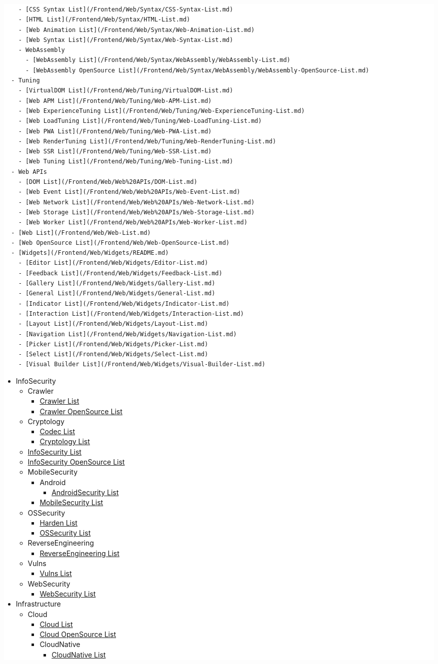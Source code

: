         - [CSS Syntax List](/Frontend/Web/Syntax/CSS-Syntax-List.md)
        - [HTML List](/Frontend/Web/Syntax/HTML-List.md)
        - [Web Animation List](/Frontend/Web/Syntax/Web-Animation-List.md)
        - [Web Syntax List](/Frontend/Web/Syntax/Web-Syntax-List.md)
        - WebAssembly
          - [WebAssembly List](/Frontend/Web/Syntax/WebAssembly/WebAssembly-List.md)
          - [WebAssembly OpenSource List](/Frontend/Web/Syntax/WebAssembly/WebAssembly-OpenSource-List.md)
      - Tuning
        - [VirtualDOM List](/Frontend/Web/Tuning/VirtualDOM-List.md)
        - [Web APM List](/Frontend/Web/Tuning/Web-APM-List.md)
        - [Web ExperienceTuning List](/Frontend/Web/Tuning/Web-ExperienceTuning-List.md)
        - [Web LoadTuning List](/Frontend/Web/Tuning/Web-LoadTuning-List.md)
        - [Web PWA List](/Frontend/Web/Tuning/Web-PWA-List.md)
        - [Web RenderTuning List](/Frontend/Web/Tuning/Web-RenderTuning-List.md)
        - [Web SSR List](/Frontend/Web/Tuning/Web-SSR-List.md)
        - [Web Tuning List](/Frontend/Web/Tuning/Web-Tuning-List.md)
      - Web APIs
        - [DOM List](/Frontend/Web/Web%20APIs/DOM-List.md)
        - [Web Event List](/Frontend/Web/Web%20APIs/Web-Event-List.md)
        - [Web Network List](/Frontend/Web/Web%20APIs/Web-Network-List.md)
        - [Web Storage List](/Frontend/Web/Web%20APIs/Web-Storage-List.md)
        - [Web Worker List](/Frontend/Web/Web%20APIs/Web-Worker-List.md)
      - [Web List](/Frontend/Web/Web-List.md)
      - [Web OpenSource List](/Frontend/Web/Web-OpenSource-List.md)
      - [Widgets](/Frontend/Web/Widgets/README.md)
        - [Editor List](/Frontend/Web/Widgets/Editor-List.md)
        - [Feedback List](/Frontend/Web/Widgets/Feedback-List.md)
        - [Gallery List](/Frontend/Web/Widgets/Gallery-List.md)
        - [General List](/Frontend/Web/Widgets/General-List.md)
        - [Indicator List](/Frontend/Web/Widgets/Indicator-List.md)
        - [Interaction List](/Frontend/Web/Widgets/Interaction-List.md)
        - [Layout List](/Frontend/Web/Widgets/Layout-List.md)
        - [Navigation List](/Frontend/Web/Widgets/Navigation-List.md)
        - [Picker List](/Frontend/Web/Widgets/Picker-List.md)
        - [Select List](/Frontend/Web/Widgets/Select-List.md)
        - [Visual Builder List](/Frontend/Web/Widgets/Visual-Builder-List.md)
  - InfoSecurity
    - Crawler
      - [Crawler List](/InfoSecurity/Crawler/Crawler-List.md)
      - [Crawler OpenSource List](/InfoSecurity/Crawler/Crawler-OpenSource-List.md)
    - Cryptology
      - [Codec List](/InfoSecurity/Cryptology/Codec-List.md)
      - [Cryptology List](/InfoSecurity/Cryptology/Cryptology-List.md)
    - [InfoSecurity List](/InfoSecurity/InfoSecurity-List.md)
    - [InfoSecurity OpenSource List](/InfoSecurity/InfoSecurity-OpenSource-List.md)
    - MobileSecurity
      - Android
        - [AndroidSecurity List](/InfoSecurity/MobileSecurity/Android/AndroidSecurity-List.md)
      - [MobileSecurity List](/InfoSecurity/MobileSecurity/MobileSecurity-List.md)
    - OSSecurity
      - [Harden List](/InfoSecurity/OSSecurity/Harden-List.md)
      - [OSSecurity List](/InfoSecurity/OSSecurity/OSSecurity-List.md)
    - ReverseEngineering
      - [ReverseEngineering List](/InfoSecurity/ReverseEngineering/ReverseEngineering-List.md)
    - Vulns
      - [Vulns List](/InfoSecurity/Vulns/Vulns-List.md)
    - WebSecurity
      - [WebSecurity List](/InfoSecurity/WebSecurity/WebSecurity-List.md)
  - Infrastructure
    - Cloud
      - [Cloud List](/Infrastructure/Cloud/Cloud-List.md)
      - [Cloud OpenSource List](/Infrastructure/Cloud/Cloud-OpenSource-List.md)
      - CloudNative
        - [CloudNative List](/Infrastructure/Cloud/CloudNative/CloudNative-List.md)